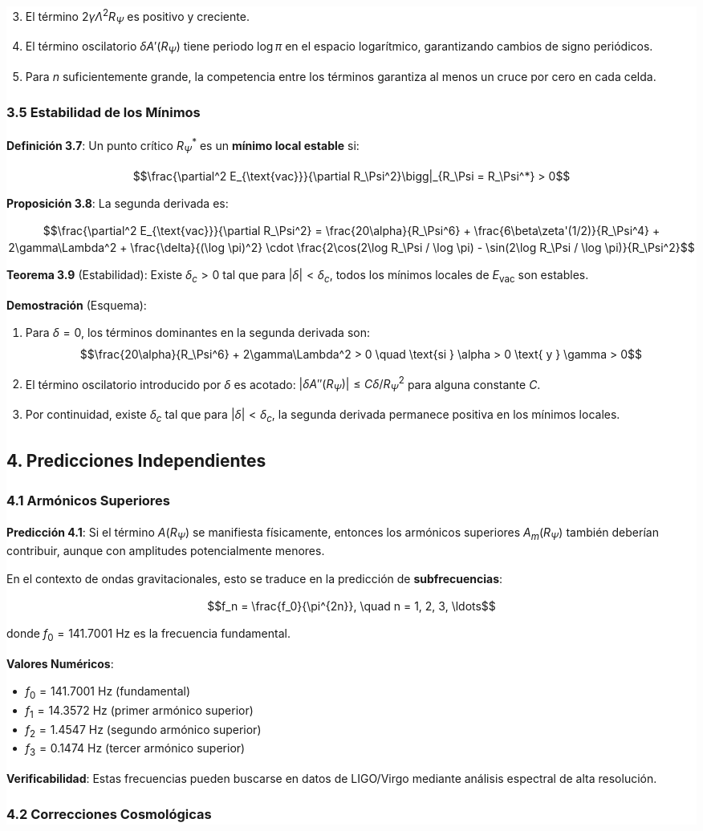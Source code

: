 3. El término $2\gamma\Lambda^2 R_\Psi$ es positivo y creciente.

4. El término oscilatorio $\delta A'(R_\Psi)$ tiene periodo $\log \pi$ en el espacio logarítmico, garantizando cambios de signo periódicos.

5. Para $n$ suficientemente grande, la competencia entre los términos garantiza al menos un cruce por cero en cada celda.

### 3.5 Estabilidad de los Mínimos

**Definición 3.7**: Un punto crítico $R_\Psi^*$ es un **mínimo local estable** si:

$$\frac{\partial^2 E_{\text{vac}}}{\partial R_\Psi^2}\bigg|_{R_\Psi = R_\Psi^*} > 0$$

**Proposición 3.8**: La segunda derivada es:

$$\frac{\partial^2 E_{\text{vac}}}{\partial R_\Psi^2} = \frac{20\alpha}{R_\Psi^6} + \frac{6\beta\zeta'(1/2)}{R_\Psi^4} + 2\gamma\Lambda^2 + \frac{\delta}{(\log \pi)^2} \cdot \frac{2\cos(2\log R_\Psi / \log \pi) - \sin(2\log R_\Psi / \log \pi)}{R_\Psi^2}$$

**Teorema 3.9** (Estabilidad): Existe $\delta_c > 0$ tal que para $|\delta| < \delta_c$, todos los mínimos locales de $E_{\text{vac}}$ son estables.

**Demostración** (Esquema):

1. Para $\delta = 0$, los términos dominantes en la segunda derivada son:
   $$\frac{20\alpha}{R_\Psi^6} + 2\gamma\Lambda^2 > 0 \quad \text{si } \alpha > 0 \text{ y } \gamma > 0$$

2. El término oscilatorio introducido por $\delta$ es acotado: $|\delta A''(R_\Psi)| \leq C\delta/R_\Psi^2$ para alguna constante $C$.

3. Por continuidad, existe $\delta_c$ tal que para $|\delta| < \delta_c$, la segunda derivada permanece positiva en los mínimos locales.

## 4. Predicciones Independientes

### 4.1 Armónicos Superiores

**Predicción 4.1**: Si el término $A(R_\Psi)$ se manifiesta físicamente, entonces los armónicos superiores $A_m(R_\Psi)$ también deberían contribuir, aunque con amplitudes potencialmente menores.

En el contexto de ondas gravitacionales, esto se traduce en la predicción de **subfrecuencias**:

$$f_n = \frac{f_0}{\pi^{2n}}, \quad n = 1, 2, 3, \ldots$$

donde $f_0 = 141.7001$ Hz es la frecuencia fundamental.

**Valores Numéricos**:
- $f_0 = 141.7001$ Hz (fundamental)
- $f_1 = 14.3572$ Hz (primer armónico superior)
- $f_2 = 1.4547$ Hz (segundo armónico superior)
- $f_3 = 0.1474$ Hz (tercer armónico superior)

**Verificabilidad**: Estas frecuencias pueden buscarse en datos de LIGO/Virgo mediante análisis espectral de alta resolución.

### 4.2 Correcciones Cosmológicas
